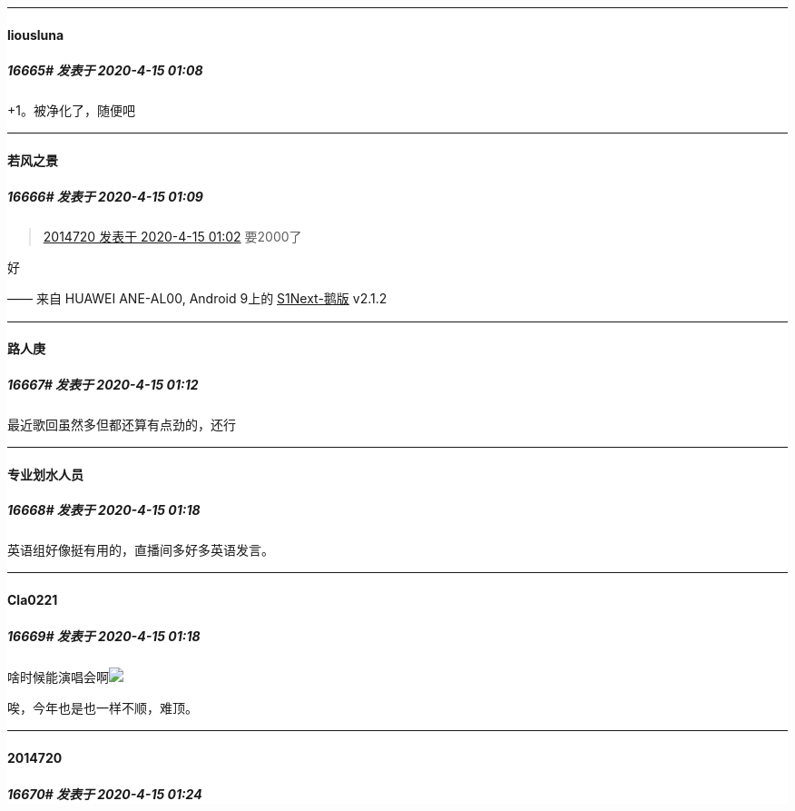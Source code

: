 
-----

####  liousluna  
##### 16665#       发表于 2020-4-15 01:08


+1。被净化了，随便吧


-----

####  若风之景  
##### 16666#       发表于 2020-4-15 01:09


<blockquote><a href="httphttps://bbs.saraba1st.com/2b/forum.php?mod=redirect&amp;goto=findpost&amp;pid=47083433&amp;ptid=1912063" target="_blank">2014720 发表于 2020-4-15 01:02</a>
要2000了</blockquote>
好

—— 来自 HUAWEI ANE-AL00, Android 9上的 [S1Next-鹅版](https://github.com/ykrank/S1-Next/releases) v2.1.2


-----

####  路人庚  
##### 16667#       发表于 2020-4-15 01:12


最近歌回虽然多但都还算有点劲的，还行


-----

####  专业划水人员  
##### 16668#       发表于 2020-4-15 01:18


英语组好像挺有用的，直播间多好多英语发言。


-----

####  Cla0221  
##### 16669#       发表于 2020-4-15 01:18


啥时候能演唱会啊<img src="https://static.saraba1st.com/image/smiley/face2017/142.png" referrerpolicy="no-referrer">

唉，今年也是也一样不顺，难顶。


-----

####  2014720  
##### 16670#       发表于 2020-4-15 01:24

